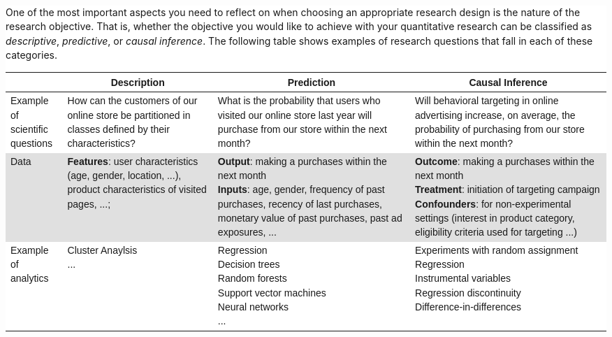 One of the most important aspects you need to reflect on when choosing an appropriate research design is the nature of the research objective. That is, whether the objective you would like to achieve with your quantitative research can be classified as *descriptive*, *predictive*, or *causal inference*. The following table shows examples of research questions that fall in each of these categories.

<table class=" lightable-paper" style='font-family: "Arial Narrow", arial, helvetica, sans-serif; width: auto !important; margin-left: auto; margin-right: auto;border-bottom: 0;'>
 <thead>
  <tr>
   <th style="text-align:left;background-color: white !important;font-weight: bold;text-align: center;">  </th>
   <th style="text-align:left;background-color: white !important;font-weight: bold;text-align: center;"> Description </th>
   <th style="text-align:left;background-color: white !important;font-weight: bold;text-align: center;"> Prediction </th>
   <th style="text-align:left;background-color: white !important;font-weight: bold;text-align: center;"> Causal Inference </th>
  </tr>
 </thead>
<tbody>
  <tr>
   <td style="text-align:left;width: 100; vertical-align: top !important;background-color: white !important;"> Example of scientific questions </td>
   <td style="text-align:left;width: 100; vertical-align: top !important;background-color: white !important;"> How can the customers of our online store be partitioned in classes defined by their characteristics? </td>
   <td style="text-align:left;width: 100; vertical-align: top !important;background-color: white !important;"> What is the probability that users who visited our online store last year will purchase from our store within the next month? </td>
   <td style="text-align:left;width: 100; vertical-align: top !important;background-color: white !important;"> Will behavioral targeting in online advertising increase, on average, the probability of purchasing from our store within the next month? </td>
  </tr>
  <tr>
   <td style="text-align:left;width: 100; vertical-align: top !important;background-color: #E0E0E0 !important;"> Data </td>
   <td style="text-align:left;width: 100; vertical-align: top !important;background-color: #E0E0E0 !important;"> <b>Features</b>: user characteristics (age, gender, location, ...), product characteristics of visited pages, ...; </td>
   <td style="text-align:left;width: 100; vertical-align: top !important;background-color: #E0E0E0 !important;"> <b>Output</b>: making a purchases within the next month<br>
              <b>Inputs</b>: age, gender, frequency of past purchases, recency of last purchases, monetary value of past purchases, past ad exposures, ... </td>
   <td style="text-align:left;width: 100; vertical-align: top !important;background-color: #E0E0E0 !important;"> <b>Outcome</b>: making a purchases within the next month<br>
              <b>Treatment</b>: initiation of targeting campaign<br>
              <b>Confounders</b>: for non-experimental settings (interest in product category, eligibility criteria used for targeting ...) </td>
  </tr>
  <tr>
   <td style="text-align:left;width: 100; vertical-align: top !important;background-color: white !important;"> Example of analytics </td>
   <td style="text-align:left;width: 100; vertical-align: top !important;background-color: white !important;"> Cluster Anaylsis <br> ... </td>
   <td style="text-align:left;width: 100; vertical-align: top !important;background-color: white !important;"> Regression<br>Decision trees<br>Random forests<br>Support vector machines<br>Neural networks<br> ... </td>
   <td style="text-align:left;width: 100; vertical-align: top !important;background-color: white !important;"> Experiments with random assignment<br>
              Regression<br>
              Instrumental variables<br>
              Regression discontinuity<br>
              Difference-in-differences<br>